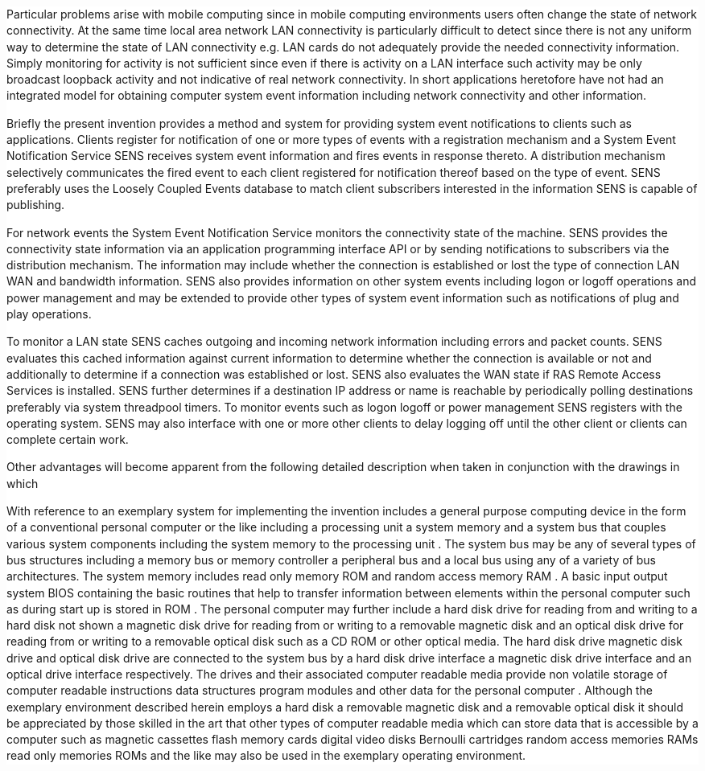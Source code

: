 Particular problems arise with mobile computing since in mobile computing environments users often change the state of network connectivity. At the same time local area network LAN connectivity is particularly difficult to detect since there is not any uniform way to determine the state of LAN connectivity e.g. LAN cards do not adequately provide the needed connectivity information. Simply monitoring for activity is not sufficient since even if there is activity on a LAN interface such activity may be only broadcast loopback activity and not indicative of real network connectivity. In short applications heretofore have not had an integrated model for obtaining computer system event information including network connectivity and other information.

Briefly the present invention provides a method and system for providing system event notifications to clients such as applications. Clients register for notification of one or more types of events with a registration mechanism and a System Event Notification Service SENS receives system event information and fires events in response thereto. A distribution mechanism selectively communicates the fired event to each client registered for notification thereof based on the type of event. SENS preferably uses the Loosely Coupled Events database to match client subscribers interested in the information SENS is capable of publishing.

For network events the System Event Notification Service monitors the connectivity state of the machine. SENS provides the connectivity state information via an application programming interface API or by sending notifications to subscribers via the distribution mechanism. The information may include whether the connection is established or lost the type of connection LAN WAN and bandwidth information. SENS also provides information on other system events including logon or logoff operations and power management and may be extended to provide other types of system event information such as notifications of plug and play operations.

To monitor a LAN state SENS caches outgoing and incoming network information including errors and packet counts. SENS evaluates this cached information against current information to determine whether the connection is available or not and additionally to determine if a connection was established or lost. SENS also evaluates the WAN state if RAS Remote Access Services is installed. SENS further determines if a destination IP address or name is reachable by periodically polling destinations preferably via system threadpool timers. To monitor events such as logon logoff or power management SENS registers with the operating system. SENS may also interface with one or more other clients to delay logging off until the other client or clients can complete certain work.

Other advantages will become apparent from the following detailed description when taken in conjunction with the drawings in which 

With reference to an exemplary system for implementing the invention includes a general purpose computing device in the form of a conventional personal computer or the like including a processing unit a system memory and a system bus that couples various system components including the system memory to the processing unit . The system bus may be any of several types of bus structures including a memory bus or memory controller a peripheral bus and a local bus using any of a variety of bus architectures. The system memory includes read only memory ROM and random access memory RAM . A basic input output system BIOS containing the basic routines that help to transfer information between elements within the personal computer such as during start up is stored in ROM . The personal computer may further include a hard disk drive for reading from and writing to a hard disk not shown a magnetic disk drive for reading from or writing to a removable magnetic disk and an optical disk drive for reading from or writing to a removable optical disk such as a CD ROM or other optical media. The hard disk drive magnetic disk drive and optical disk drive are connected to the system bus by a hard disk drive interface a magnetic disk drive interface and an optical drive interface respectively. The drives and their associated computer readable media provide non volatile storage of computer readable instructions data structures program modules and other data for the personal computer . Although the exemplary environment described herein employs a hard disk a removable magnetic disk and a removable optical disk it should be appreciated by those skilled in the art that other types of computer readable media which can store data that is accessible by a computer such as magnetic cassettes flash memory cards digital video disks Bernoulli cartridges random access memories RAMs read only memories ROMs and the like may also be used in the exemplary operating environment.
